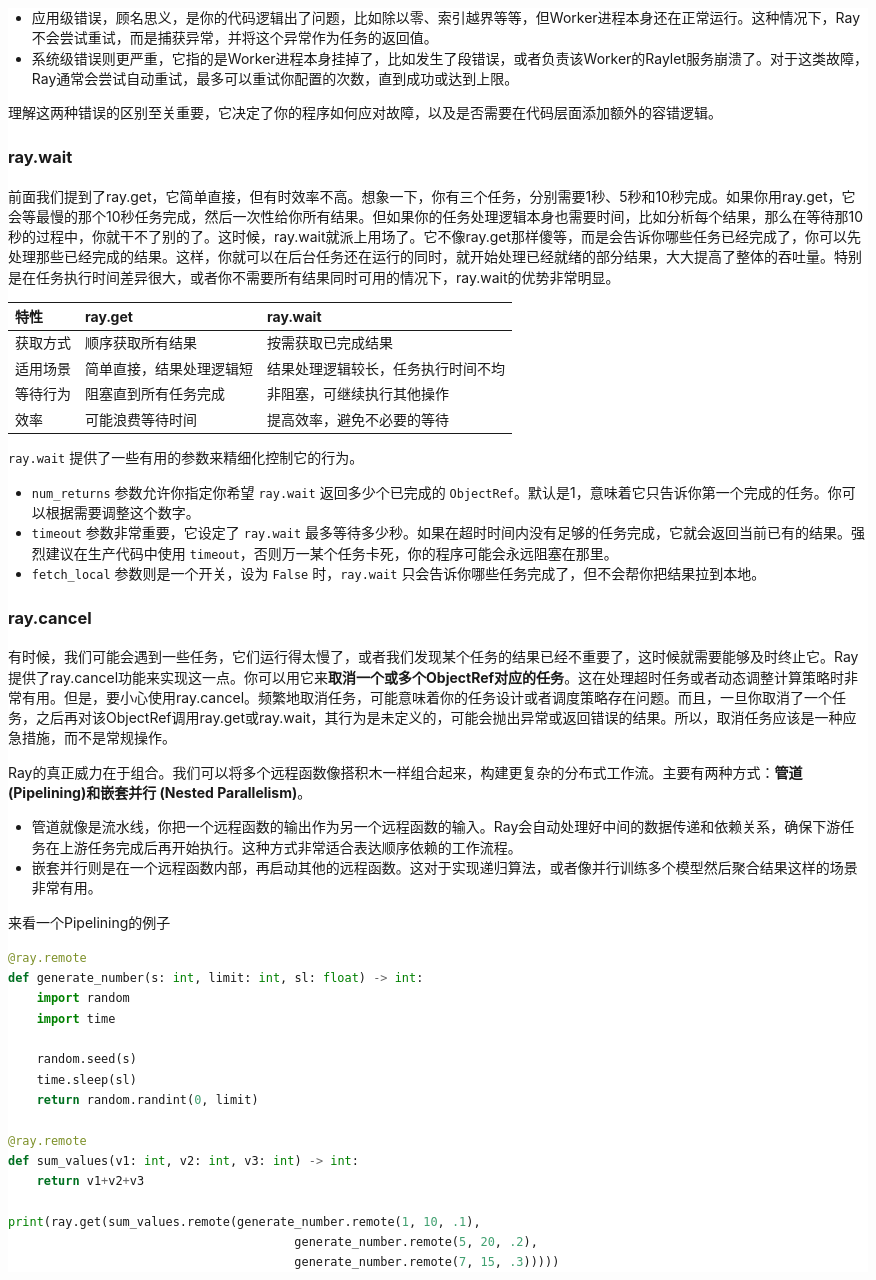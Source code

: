 - 应用级错误，顾名思义，是你的代码逻辑出了问题，比如除以零、索引越界等等，但Worker进程本身还在正常运行。这种情况下，Ray不会尝试重试，而是捕获异常，并将这个异常作为任务的返回值。
- 系统级错误则更严重，它指的是Worker进程本身挂掉了，比如发生了段错误，或者负责该Worker的Raylet服务崩溃了。对于这类故障，Ray通常会尝试自动重试，最多可以重试你配置的次数，直到成功或达到上限。

理解这两种错误的区别至关重要，它决定了你的程序如何应对故障，以及是否需要在代码层面添加额外的容错逻辑。

### ray.wait

前面我们提到了ray.get，它简单直接，但有时效率不高。想象一下，你有三个任务，分别需要1秒、5秒和10秒完成。如果你用ray.get，它会等最慢的那个10秒任务完成，然后一次性给你所有结果。但如果你的任务处理逻辑本身也需要时间，比如分析每个结果，那么在等待那10秒的过程中，你就干不了别的了。这时候，ray.wait就派上用场了。它不像ray.get那样傻等，而是会告诉你哪些任务已经完成了，你可以先处理那些已经完成的结果。这样，你就可以在后台任务还在运行的同时，就开始处理已经就绪的部分结果，大大提高了整体的吞吐量。特别是在任务执行时间差异很大，或者你不需要所有结果同时可用的情况下，ray.wait的优势非常明显。

| 特性     | ray.get                  | ray.wait                           |
| :------- | :----------------------- | :--------------------------------- |
| 获取方式 | 顺序获取所有结果         | 按需获取已完成结果                 |
| 适用场景 | 简单直接，结果处理逻辑短 | 结果处理逻辑较长，任务执行时间不均 |
| 等待行为 | 阻塞直到所有任务完成     | 非阻塞，可继续执行其他操作         |
| 效率     | 可能浪费等待时间         | 提高效率，避免不必要的等待         |

`ray.wait` 提供了一些有用的参数来精细化控制它的行为。

- `num_returns` 参数允许你指定你希望 `ray.wait` 返回多少个已完成的 `ObjectRef`。默认是1，意味着它只告诉你第一个完成的任务。你可以根据需要调整这个数字。
- `timeout` 参数非常重要，它设定了 `ray.wait` 最多等待多少秒。如果在超时时间内没有足够的任务完成，它就会返回当前已有的结果。强烈建议在生产代码中使用 `timeout`，否则万一某个任务卡死，你的程序可能会永远阻塞在那里。
- `fetch_local` 参数则是一个开关，设为 `False` 时，`ray.wait` 只会告诉你哪些任务完成了，但不会帮你把结果拉到本地。

### ray.cancel

有时候，我们可能会遇到一些任务，它们运行得太慢了，或者我们发现某个任务的结果已经不重要了，这时候就需要能够及时终止它。Ray提供了ray.cancel功能来实现这一点。你可以用它来**取消一个或多个ObjectRef对应的任务**。这在处理超时任务或者动态调整计算策略时非常有用。但是，要小心使用ray.cancel。频繁地取消任务，可能意味着你的任务设计或者调度策略存在问题。而且，一旦你取消了一个任务，之后再对该ObjectRef调用ray.get或ray.wait，其行为是未定义的，可能会抛出异常或返回错误的结果。所以，取消任务应该是一种应急措施，而不是常规操作。

Ray的真正威力在于组合。我们可以将多个远程函数像搭积木一样组合起来，构建更复杂的分布式工作流。主要有两种方式：**管道 (Pipelining)和嵌套并行 (Nested Parallelism)**。

- 管道就像是流水线，你把一个远程函数的输出作为另一个远程函数的输入。Ray会自动处理好中间的数据传递和依赖关系，确保下游任务在上游任务完成后再开始执行。这种方式非常适合表达顺序依赖的工作流程。
- 嵌套并行则是在一个远程函数内部，再启动其他的远程函数。这对于实现递归算法，或者像并行训练多个模型然后聚合结果这样的场景非常有用。

来看一个Pipelining的例子

```py
@ray.remote
def generate_number(s: int, limit: int, sl: float) -> int:
    import random
    import time
    
    random.seed(s)
    time.sleep(sl)
    return random.randint(0, limit)

@ray.remote
def sum_values(v1: int, v2: int, v3: int) -> int:
    return v1+v2+v3

print(ray.get(sum_values.remote(generate_number.remote(1, 10, .1),
                                        generate_number.remote(5, 20, .2), 
                                        generate_number.remote(7, 15, .3)))))
```
